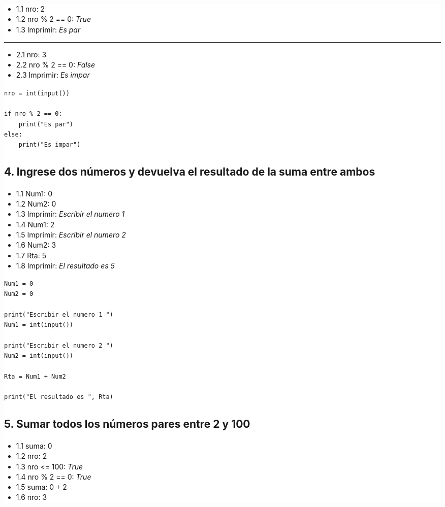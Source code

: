* 1.1   nro: 2
* 1.2   nro % 2 == 0: _True_
* 1.3   Imprimir: _Es par_

---

* 2.1   nro: 3
* 2.2   nro % 2 == 0: _False_
* 2.3   Imprimir: _Es impar_

```
nro = int(input())

if nro % 2 == 0:
    print("Es par")
else:
    print("Es impar")
```

## 4. Ingrese dos números y devuelva el resultado de la suma entre ambos

* 1.1   Num1: 0
* 1.2   Num2: 0
* 1.3   Imprimir: _Escribir el numero 1_
* 1.4   Num1: 2
* 1.5   Imprimir: _Escribir el numero 2_
* 1.6   Num2: 3
* 1.7   Rta: 5
* 1.8   Imprimir: _El resultado es 5_

```
Num1 = 0
Num2 = 0

print("Escribir el numero 1 ")
Num1 = int(input())

print("Escribir el numero 2 ")
Num2 = int(input())

Rta = Num1 + Num2

print("El resultado es ", Rta)
```

## 5. Sumar todos los números pares entre 2 y 100

* 1.1   suma: 0
* 1.2   nro: 2
* 1.3   nro <= 100: _True_
* 1.4   nro % 2 == 0: _True_
* 1.5   suma: 0 + 2
* 1.6   nro: 3
